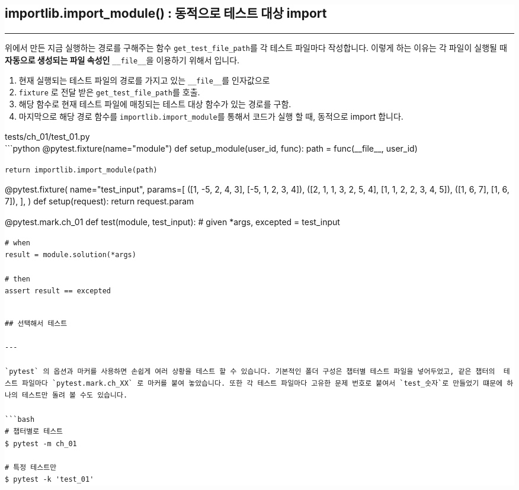 ## importlib.import_module() : 동적으로 테스트 대상 import

---

위에서 만든 지금 실행하는 경로를 구해주는 함수 `get_test_file_path`를 각 테스트 파일마다 작성합니다. 이렇게 하는 이유는 각 파일이 실행될 때 **자동으로 생성되는 파일 속성인** `__file__`을 이용하기 위해서 입니다. 

1. 현재 실행되는 테스트 파일의 경로를 가지고 있는 `__file__`를 인자값으로
2. `fixture` 로 전달 받은 `get_test_file_path`를 호출.
3. 해당 함수로 현재 테스트 파일에 매칭되는 테스트 대상 함수가 있는 경로를 구함.
4. 마지막으로 해당 경로 함수를 `importlib.import_module`를 통해서 코드가 실행 할 때, 동적으로 import 합니다.

<div class="file-name">tests/ch_01/test_01.py</div>
```python
@pytest.fixture(name="module")
def setup_module(user_id, func):
    path = func(__file__, user_id)

    return importlib.import_module(path)

@pytest.fixture(
    name="test_input",
    params=[
        ([1, -5, 2, 4, 3], [-5, 1, 2, 3, 4]),
        ([2, 1, 1, 3, 2, 5, 4], [1, 1, 2, 2, 3, 4, 5]),
        ([1, 6, 7], [1, 6, 7]),
    ],
)
def setup(request):
    return request.param

@pytest.mark.ch_01
def test(module, test_input):
    # given
    *args, excepted = test_input

    # when
    result = module.solution(*args)

    # then
    assert result == excepted
```

## 선택해서 테스트

---

`pytest` 의 옵션과 마커를 사용하면 손쉽게 여러 상황을 테스트 할 수 있습니다. 기본적인 폴더 구성은 챕터별 테스트 파일을 넣어두었고, 같은 챕터의  테스트 파일마다 `pytest.mark.ch_XX` 로 마커를 붙여 놓았습니다. 또한 각 테스트 파일마다 고유한 문제 번호로 붙여서 `test_숫자`로 만들었기 떄문에 하나의 테스트만 돌려 볼 수도 있습니다.

```bash
# 챕터별로 테스트
$ pytest -m ch_01

# 특정 테스트만 
$ pytest -k 'test_01'
```
